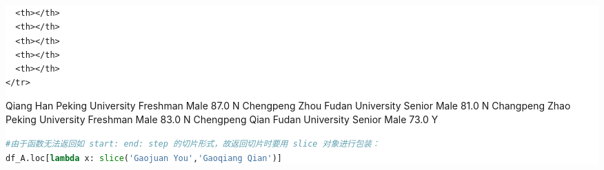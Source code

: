       <th></th>
      <th></th>
      <th></th>
      <th></th>
      <th></th>
    </tr>
  </thead>
  <tbody>
    <tr>
      <th>Qiang Han</th>
      <td>Peking University</td>
      <td>Freshman</td>
      <td>Male</td>
      <td>87.0</td>
      <td>N</td>
    </tr>
    <tr>
      <th>Chengpeng Zhou</th>
      <td>Fudan University</td>
      <td>Senior</td>
      <td>Male</td>
      <td>81.0</td>
      <td>N</td>
    </tr>
    <tr>
      <th>Changpeng Zhao</th>
      <td>Peking University</td>
      <td>Freshman</td>
      <td>Male</td>
      <td>83.0</td>
      <td>N</td>
    </tr>
    <tr>
      <th>Chengpeng Qian</th>
      <td>Fudan University</td>
      <td>Senior</td>
      <td>Male</td>
      <td>73.0</td>
      <td>Y</td>
    </tr>
  </tbody>
</table>
</div>




```python
#由于函数无法返回如 start: end: step 的切片形式，故返回切片时要用 slice 对象进行包装：
df_A.loc[lambda x: slice('Gaojuan You','Gaoqiang Qian')]
```




